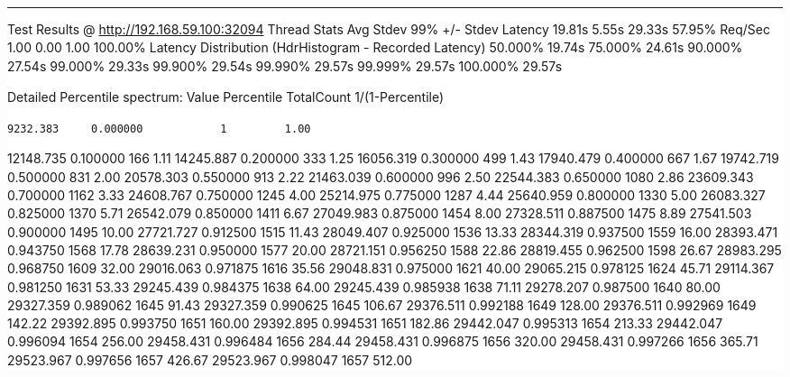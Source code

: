 -----------------------------------------------------------------------
Test Results @ http://192.168.59.100:32094 
  Thread Stats   Avg      Stdev     99%   +/- Stdev
    Latency    19.81s     5.55s   29.33s    57.95%
    Req/Sec     1.00      0.00     1.00    100.00%
  Latency Distribution (HdrHistogram - Recorded Latency)
 50.000%   19.74s 
 75.000%   24.61s 
 90.000%   27.54s 
 99.000%   29.33s 
 99.900%   29.54s 
 99.990%   29.57s 
 99.999%   29.57s 
100.000%   29.57s 

  Detailed Percentile spectrum:
       Value   Percentile   TotalCount 1/(1-Percentile)

    9232.383     0.000000            1         1.00
   12148.735     0.100000          166         1.11
   14245.887     0.200000          333         1.25
   16056.319     0.300000          499         1.43
   17940.479     0.400000          667         1.67
   19742.719     0.500000          831         2.00
   20578.303     0.550000          913         2.22
   21463.039     0.600000          996         2.50
   22544.383     0.650000         1080         2.86
   23609.343     0.700000         1162         3.33
   24608.767     0.750000         1245         4.00
   25214.975     0.775000         1287         4.44
   25640.959     0.800000         1330         5.00
   26083.327     0.825000         1370         5.71
   26542.079     0.850000         1411         6.67
   27049.983     0.875000         1454         8.00
   27328.511     0.887500         1475         8.89
   27541.503     0.900000         1495        10.00
   27721.727     0.912500         1515        11.43
   28049.407     0.925000         1536        13.33
   28344.319     0.937500         1559        16.00
   28393.471     0.943750         1568        17.78
   28639.231     0.950000         1577        20.00
   28721.151     0.956250         1588        22.86
   28819.455     0.962500         1598        26.67
   28983.295     0.968750         1609        32.00
   29016.063     0.971875         1616        35.56
   29048.831     0.975000         1621        40.00
   29065.215     0.978125         1624        45.71
   29114.367     0.981250         1631        53.33
   29245.439     0.984375         1638        64.00
   29245.439     0.985938         1638        71.11
   29278.207     0.987500         1640        80.00
   29327.359     0.989062         1645        91.43
   29327.359     0.990625         1645       106.67
   29376.511     0.992188         1649       128.00
   29376.511     0.992969         1649       142.22
   29392.895     0.993750         1651       160.00
   29392.895     0.994531         1651       182.86
   29442.047     0.995313         1654       213.33
   29442.047     0.996094         1654       256.00
   29458.431     0.996484         1656       284.44
   29458.431     0.996875         1656       320.00
   29458.431     0.997266         1656       365.71
   29523.967     0.997656         1657       426.67
   29523.967     0.998047         1657       512.00